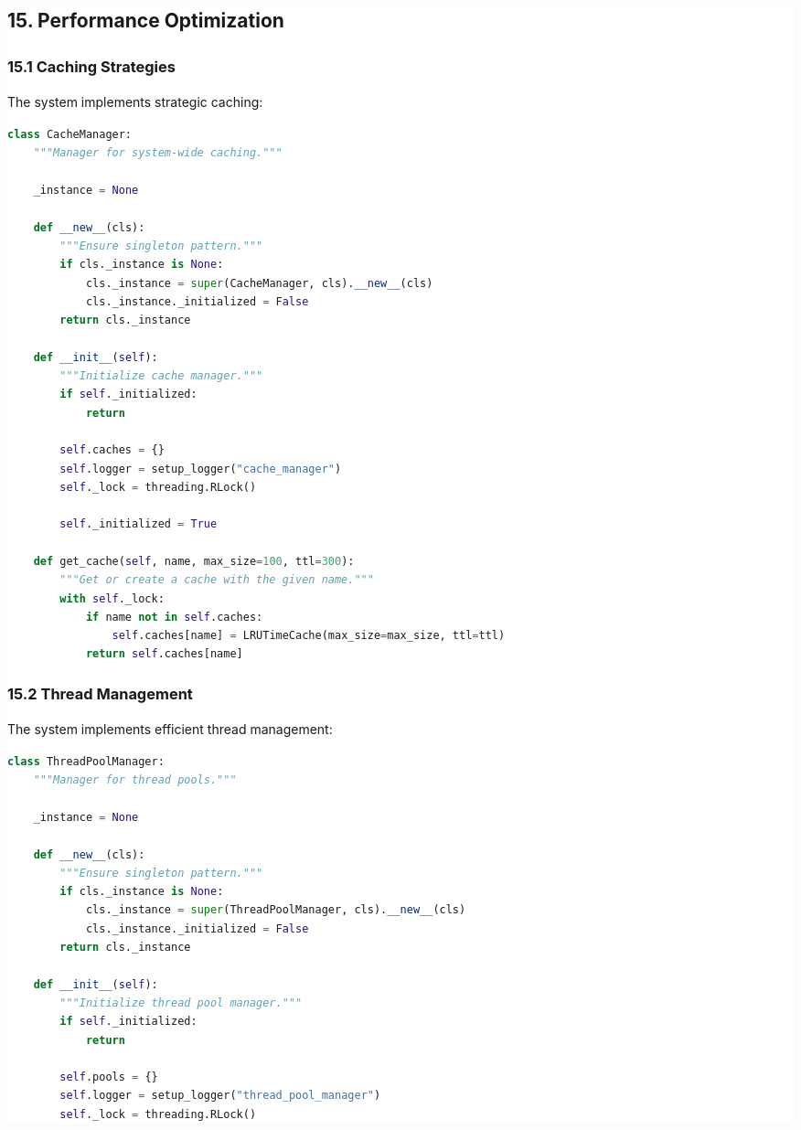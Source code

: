 ## 15. Performance Optimization

### 15.1 Caching Strategies

The system implements strategic caching:

```python
class CacheManager:
    """Manager for system-wide caching."""

    _instance = None

    def __new__(cls):
        """Ensure singleton pattern."""
        if cls._instance is None:
            cls._instance = super(CacheManager, cls).__new__(cls)
            cls._instance._initialized = False
        return cls._instance

    def __init__(self):
        """Initialize cache manager."""
        if self._initialized:
            return

        self.caches = {}
        self.logger = setup_logger("cache_manager")
        self._lock = threading.RLock()

        self._initialized = True

    def get_cache(self, name, max_size=100, ttl=300):
        """Get or create a cache with the given name."""
        with self._lock:
            if name not in self.caches:
                self.caches[name] = LRUTimeCache(max_size=max_size, ttl=ttl)
            return self.caches[name]
```

### 15.2 Thread Management

The system implements efficient thread management:

```python
class ThreadPoolManager:
    """Manager for thread pools."""

    _instance = None

    def __new__(cls):
        """Ensure singleton pattern."""
        if cls._instance is None:
            cls._instance = super(ThreadPoolManager, cls).__new__(cls)
            cls._instance._initialized = False
        return cls._instance

    def __init__(self):
        """Initialize thread pool manager."""
        if self._initialized:
            return

        self.pools = {}
        self.logger = setup_logger("thread_pool_manager")
        self._lock = threading.RLock()

```